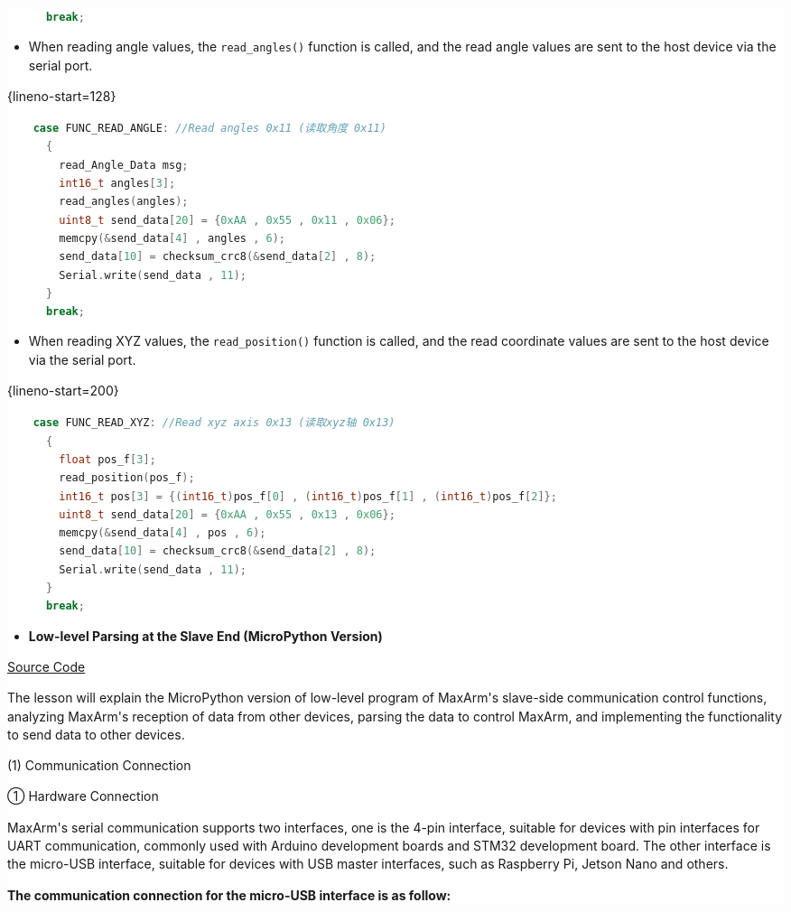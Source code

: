 ```cpp
      break;
```
*   When reading angle values, the `read_angles()` function is called, and the read angle values are sent to the host device via the serial port.

{lineno-start=128}
```cpp
    case FUNC_READ_ANGLE: //Read angles 0x11 (读取角度 0x11)
      {
        read_Angle_Data msg;
        int16_t angles[3];
        read_angles(angles);
        uint8_t send_data[20] = {0xAA , 0x55 , 0x11 , 0x06};
        memcpy(&send_data[4] , angles , 6);
        send_data[10] = checksum_crc8(&send_data[2] , 8);
        Serial.write(send_data , 11);
      }
      break;
```
*   When reading XYZ values, the `read_position()` function is called, and the read coordinate values are sent to the host device via the serial port.

{lineno-start=200}
```cpp
    case FUNC_READ_XYZ: //Read xyz axis 0x13 (读取xyz轴 0x13)
      {
        float pos_f[3];
        read_position(pos_f);
        int16_t pos[3] = {(int16_t)pos_f[0] , (int16_t)pos_f[1] , (int16_t)pos_f[2]};
        uint8_t send_data[20] = {0xAA , 0x55 , 0x13 , 0x06};
        memcpy(&send_data[4] , pos , 6);
        send_data[10] = checksum_crc8(&send_data[2] , 8);
        Serial.write(send_data , 11);
      }
      break;
```
* **Low-level Parsing at the Slave End (MicroPython Version)**

[Source Code](../_static/source_code/MaxArm_Serial_Communication.zip)

The lesson will explain the MicroPython version of low-level program of MaxArm's slave-side communication control functions, analyzing MaxArm's reception of data from other devices, parsing the data to control MaxArm, and implementing the functionality to send data to other devices.

(1) Communication Connection

① Hardware Connection

MaxArm's serial communication supports two interfaces, one is the 4-pin interface, suitable for devices with pin interfaces for UART communication, commonly used with Arduino development boards and STM32 development board. The other interface is the micro-USB interface, suitable for devices with USB master interfaces, such as Raspberry Pi, Jetson Nano and others.

**The communication connection for the micro-USB interface is as follow:**
